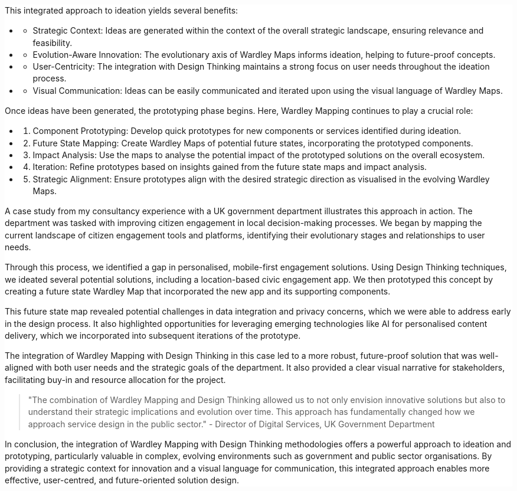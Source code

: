 This integrated approach to ideation yields several benefits:

- - Strategic Context: Ideas are generated within the context of the overall strategic landscape, ensuring relevance and feasibility.
- - Evolution-Aware Innovation: The evolutionary axis of Wardley Maps informs ideation, helping to future-proof concepts.
- - User-Centricity: The integration with Design Thinking maintains a strong focus on user needs throughout the ideation process.
- - Visual Communication: Ideas can be easily communicated and iterated upon using the visual language of Wardley Maps.

Once ideas have been generated, the prototyping phase begins. Here, Wardley Mapping continues to play a crucial role:

- 1. Component Prototyping: Develop quick prototypes for new components or services identified during ideation.
- 2. Future State Mapping: Create Wardley Maps of potential future states, incorporating the prototyped components.
- 3. Impact Analysis: Use the maps to analyse the potential impact of the prototyped solutions on the overall ecosystem.
- 4. Iteration: Refine prototypes based on insights gained from the future state maps and impact analysis.
- 5. Strategic Alignment: Ensure prototypes align with the desired strategic direction as visualised in the evolving Wardley Maps.

A case study from my consultancy experience with a UK government department illustrates this approach in action. The department was tasked with improving citizen engagement in local decision-making processes. We began by mapping the current landscape of citizen engagement tools and platforms, identifying their evolutionary stages and relationships to user needs.

Through this process, we identified a gap in personalised, mobile-first engagement solutions. Using Design Thinking techniques, we ideated several potential solutions, including a location-based civic engagement app. We then prototyped this concept by creating a future state Wardley Map that incorporated the new app and its supporting components.

This future state map revealed potential challenges in data integration and privacy concerns, which we were able to address early in the design process. It also highlighted opportunities for leveraging emerging technologies like AI for personalised content delivery, which we incorporated into subsequent iterations of the prototype.

The integration of Wardley Mapping with Design Thinking in this case led to a more robust, future-proof solution that was well-aligned with both user needs and the strategic goals of the department. It also provided a clear visual narrative for stakeholders, facilitating buy-in and resource allocation for the project.

> "The combination of Wardley Mapping and Design Thinking allowed us to not only envision innovative solutions but also to understand their strategic implications and evolution over time. This approach has fundamentally changed how we approach service design in the public sector." - Director of Digital Services, UK Government Department

In conclusion, the integration of Wardley Mapping with Design Thinking methodologies offers a powerful approach to ideation and prototyping, particularly valuable in complex, evolving environments such as government and public sector organisations. By providing a strategic context for innovation and a visual language for communication, this integrated approach enables more effective, user-centred, and future-oriented solution design.
